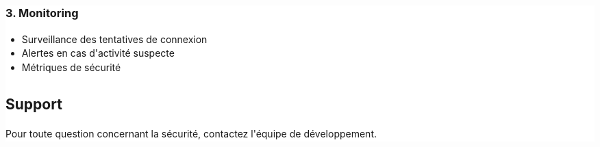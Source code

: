 ### 3. Monitoring
- Surveillance des tentatives de connexion
- Alertes en cas d'activité suspecte
- Métriques de sécurité

## Support

Pour toute question concernant la sécurité, contactez l'équipe de développement.
